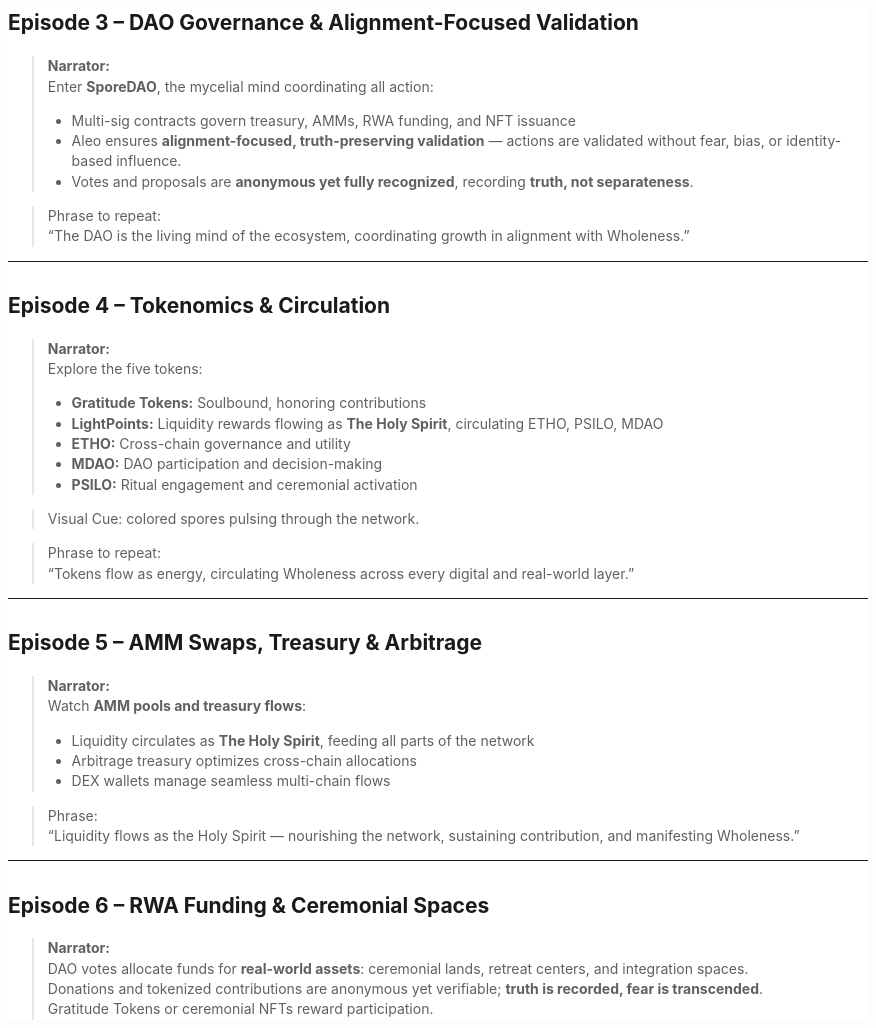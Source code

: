
## Episode 3 – DAO Governance & Alignment-Focused Validation

> **Narrator:**  
> Enter **SporeDAO**, the mycelial mind coordinating all action:  
> - Multi-sig contracts govern treasury, AMMs, RWA funding, and NFT issuance  
> - Aleo ensures **alignment-focused, truth-preserving validation** — actions are validated without fear, bias, or identity-based influence.  
> - Votes and proposals are **anonymous yet fully recognized**, recording **truth, not separateness**.  

> Phrase to repeat:  
> “The DAO is the living mind of the ecosystem, coordinating growth in alignment with Wholeness.”

---

## Episode 4 – Tokenomics & Circulation

> **Narrator:**  
> Explore the five tokens:  
> - **Gratitude Tokens:** Soulbound, honoring contributions  
> - **LightPoints:** Liquidity rewards flowing as **The Holy Spirit**, circulating ETHO, PSILO, MDAO  
> - **ETHO:** Cross-chain governance and utility  
> - **MDAO:** DAO participation and decision-making  
> - **PSILO:** Ritual engagement and ceremonial activation  

> Visual Cue: colored spores pulsing through the network.  

> Phrase to repeat:  
> “Tokens flow as energy, circulating Wholeness across every digital and real-world layer.”

---

## Episode 5 – AMM Swaps, Treasury & Arbitrage

> **Narrator:**  
> Watch **AMM pools and treasury flows**:  
> - Liquidity circulates as **The Holy Spirit**, feeding all parts of the network  
> - Arbitrage treasury optimizes cross-chain allocations  
> - DEX wallets manage seamless multi-chain flows  

> Phrase:  
> “Liquidity flows as the Holy Spirit — nourishing the network, sustaining contribution, and manifesting Wholeness.”

---

## Episode 6 – RWA Funding & Ceremonial Spaces

> **Narrator:**  
> DAO votes allocate funds for **real-world assets**: ceremonial lands, retreat centers, and integration spaces.  
> Donations and tokenized contributions are anonymous yet verifiable; **truth is recorded, fear is transcended**.  
> Gratitude Tokens or ceremonial NFTs reward participation.  
